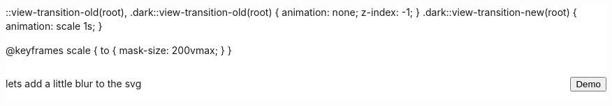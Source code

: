 ::view-transition-old(root),
.dark::view-transition-old(root) {
  animation: none;
  z-index: -1;
}
.dark::view-transition-new(root) {
  animation: scale 1s;
}

@keyframes scale {
  to {
    mask-size: 200vmax;
  }
}
</style></code>
    </pre>
    <div
      style="
        display: flex;
        justify-content: space-between;
        align-items: center;
        margin: 0.5rem 0rem;
      "
    >
      <p>lets add a little blur to the svg</p>
      <button
        aria-pressed="false"
        class="theme-toggle"
        data-animation="circle-with-blur"
        id="toggle3"
      >
        Demo
      </button>
    </div>
    <pre>
      <code class="language-css"><style>::view-transition-group(root) {
  animation-timing-function: var(--expo-out);
}

::view-transition-new(root) {
  mask: url('data:image/svg+xml,<svg xmlns="http://www.w3.org/2000/svg" viewBox="0 0 40 40"><defs><filter id="blur"><feGaussianBlur stdDeviation="2"/></filter></defs><circle cx="20" cy="20" r="18" fill="white" filter="url(%23blur)"/></svg>') center / 0 no-repeat;
  animation: scale 1s;
}

::view-transition-old(root),
.dark::view-transition-old(root) {
  animation: none;
  z-index: -1;
}
.dark::view-transition-new(root) {
  animation: scale 1s;
}
